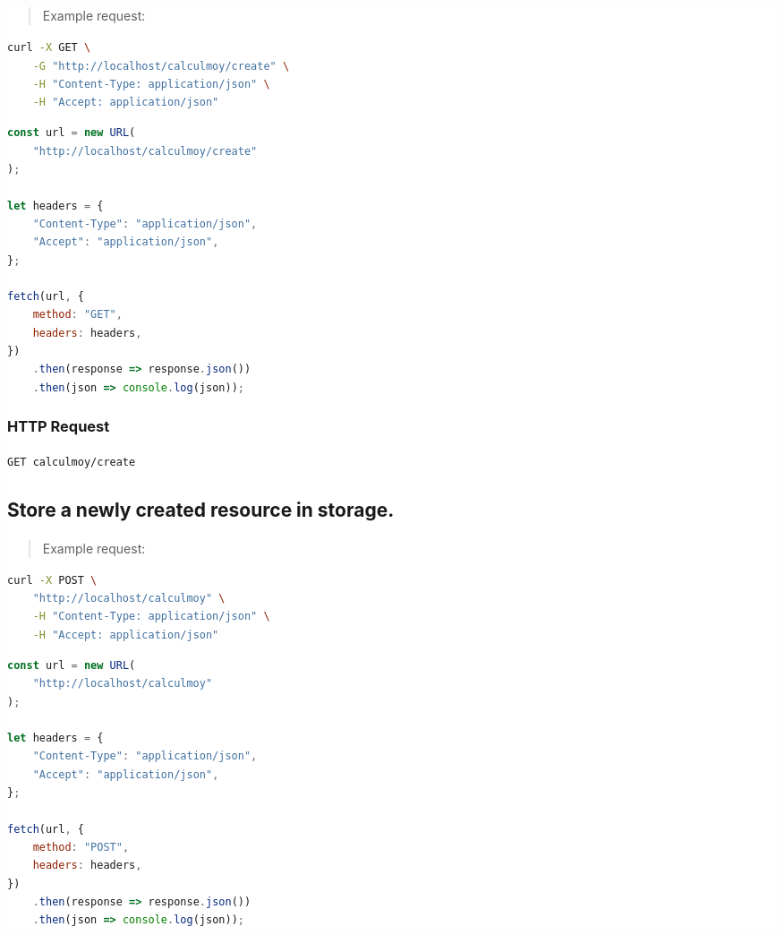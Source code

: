 > Example request:

```bash
curl -X GET \
    -G "http://localhost/calculmoy/create" \
    -H "Content-Type: application/json" \
    -H "Accept: application/json"
```

```javascript
const url = new URL(
    "http://localhost/calculmoy/create"
);

let headers = {
    "Content-Type": "application/json",
    "Accept": "application/json",
};

fetch(url, {
    method: "GET",
    headers: headers,
})
    .then(response => response.json())
    .then(json => console.log(json));
```



### HTTP Request
`GET calculmoy/create`





## Store a newly created resource in storage.

> Example request:

```bash
curl -X POST \
    "http://localhost/calculmoy" \
    -H "Content-Type: application/json" \
    -H "Accept: application/json"
```

```javascript
const url = new URL(
    "http://localhost/calculmoy"
);

let headers = {
    "Content-Type": "application/json",
    "Accept": "application/json",
};

fetch(url, {
    method: "POST",
    headers: headers,
})
    .then(response => response.json())
    .then(json => console.log(json));
```
